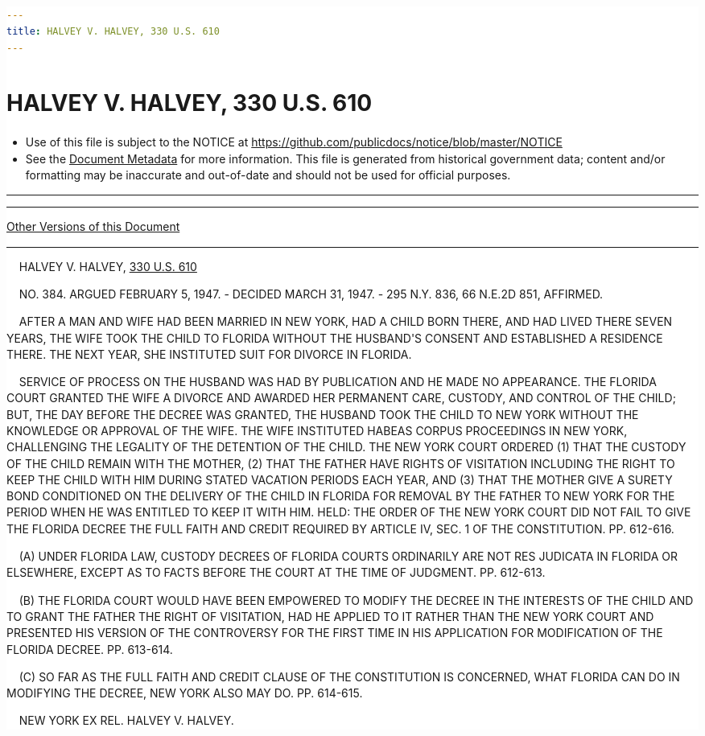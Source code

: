 ```yaml
---
title: HALVEY V. HALVEY, 330 U.S. 610
---
```


# HALVEY V. HALVEY, 330 U.S. 610

* Use of this file is subject to the NOTICE at https://github.com/publicdocs/notice/blob/master/NOTICE
* See the [Document Metadata](../../../index.md) for more information.
  This file is generated from historical government data; content and/or formatting may be inaccurate and out-of-date and should not be used for official purposes.

----------
----------

[Other Versions of this Document](https://publicdocs.github.io/go/links?ns=uslm-x&ref=%2Fus%2Fcourts%2Fscotus%2FusReporter%2F330%2F610)

----------

    HALVEY V. HALVEY, [330 U.S. 610][/us/courts/scotus/usReporter/330/610]

    NO. 384.  ARGUED FEBRUARY 5, 1947.  - DECIDED MARCH 31, 1947.  - 295 N.Y. 836, 66 N.E.2D 851, AFFIRMED.

    AFTER A MAN AND WIFE HAD BEEN MARRIED IN NEW YORK, HAD A CHILD BORN THERE, AND HAD LIVED THERE SEVEN YEARS, THE WIFE TOOK THE CHILD TO FLORIDA WITHOUT THE HUSBAND'S CONSENT AND ESTABLISHED A RESIDENCE THERE.  THE NEXT YEAR, SHE INSTITUTED SUIT FOR DIVORCE IN FLORIDA.

    SERVICE OF PROCESS ON THE HUSBAND WAS HAD BY PUBLICATION AND HE MADE NO APPEARANCE.  THE FLORIDA COURT GRANTED THE WIFE A DIVORCE AND AWARDED HER PERMANENT CARE, CUSTODY, AND CONTROL OF THE CHILD; BUT, THE DAY BEFORE THE DECREE WAS GRANTED, THE HUSBAND TOOK THE CHILD TO NEW YORK WITHOUT THE KNOWLEDGE OR APPROVAL OF THE WIFE.  THE WIFE INSTITUTED HABEAS CORPUS PROCEEDINGS IN NEW YORK, CHALLENGING THE LEGALITY OF THE DETENTION OF THE CHILD.  THE NEW YORK COURT ORDERED (1) THAT THE CUSTODY OF THE CHILD REMAIN WITH THE MOTHER, (2) THAT THE FATHER HAVE RIGHTS OF VISITATION INCLUDING THE RIGHT TO KEEP THE CHILD WITH HIM DURING STATED VACATION PERIODS EACH YEAR, AND (3) THAT THE MOTHER GIVE A SURETY BOND CONDITIONED ON THE DELIVERY OF THE CHILD IN FLORIDA FOR REMOVAL BY THE FATHER TO NEW YORK FOR THE PERIOD WHEN HE WAS ENTITLED TO KEEP IT WITH HIM.  HELD:  THE ORDER OF THE NEW YORK COURT DID NOT FAIL TO GIVE THE FLORIDA DECREE THE FULL FAITH AND CREDIT REQUIRED BY ARTICLE IV, SEC. 1 OF THE CONSTITUTION.  PP. 612-616.

    (A)  UNDER FLORIDA LAW, CUSTODY DECREES OF FLORIDA COURTS ORDINARILY ARE NOT RES JUDICATA IN FLORIDA OR ELSEWHERE, EXCEPT AS TO FACTS BEFORE THE COURT AT THE TIME OF JUDGMENT.  PP. 612-613.

    (B)  THE FLORIDA COURT WOULD HAVE BEEN EMPOWERED TO MODIFY THE DECREE IN THE INTERESTS OF THE CHILD AND TO GRANT THE FATHER THE RIGHT OF VISITATION, HAD HE APPLIED TO IT RATHER THAN THE NEW YORK COURT AND PRESENTED HIS VERSION OF THE CONTROVERSY FOR THE FIRST TIME IN HIS APPLICATION FOR MODIFICATION OF THE FLORIDA DECREE.  PP. 613-614.

    (C)  SO FAR AS THE FULL FAITH AND CREDIT CLAUSE OF THE CONSTITUTION IS CONCERNED, WHAT FLORIDA CAN DO IN MODIFYING THE DECREE, NEW YORK ALSO MAY DO.  PP. 614-615.

    NEW YORK EX REL. HALVEY V. HALVEY.


[/us/courts/scotus/usReporter/330/610]: https://publicdocs.github.io/go/links?ns=uslm-x&ref=%2Fus%2Fcourts%2Fscotus%2FusReporter%2F330%2F610
[/us/courts/scotus/usReporter/329/697]: https://publicdocs.github.io/go/links?ns=uslm-x&ref=%2Fus%2Fcourts%2Fscotus%2FusReporter%2F329%2F697
[/us/usc/t28/s687]: https://publicdocs.github.io/go/links?ns=uslm&ref=%2Fus%2Fusc%2Ft28%2Fs687
[/us/courts/scotus/usReporter/305/32]: https://publicdocs.github.io/go/links?ns=uslm-x&ref=%2Fus%2Fcourts%2Fscotus%2FusReporter%2F305%2F32
[/us/courts/scotus/usReporter/317/287]: https://publicdocs.github.io/go/links?ns=uslm-x&ref=%2Fus%2Fcourts%2Fscotus%2FusReporter%2F317%2F287
[/us/courts/scotus/usReporter/140/254]: https://publicdocs.github.io/go/links?ns=uslm-x&ref=%2Fus%2Fcourts%2Fscotus%2FusReporter%2F140%2F254
[/us/courts/scotus/usReporter/327/220]: https://publicdocs.github.io/go/links?ns=uslm-x&ref=%2Fus%2Fcourts%2Fscotus%2FusReporter%2F327%2F220
[/us/courts/scotus/usReporter/218/1]: https://publicdocs.github.io/go/links?ns=uslm-x&ref=%2Fus%2Fcourts%2Fscotus%2FusReporter%2F218%2F1
[/us/courts/scotus/usReporter/325/226]: https://publicdocs.github.io/go/links?ns=uslm-x&ref=%2Fus%2Fcourts%2Fscotus%2FusReporter%2F325%2F226
[/us/courts/scotus/usReporter/323/77]: https://publicdocs.github.io/go/links?ns=uslm-x&ref=%2Fus%2Fcourts%2Fscotus%2FusReporter%2F323%2F77
[/us/courts/scotus/usReporter/327/220]: https://publicdocs.github.io/go/links?ns=uslm-x&ref=%2Fus%2Fcourts%2Fscotus%2FusReporter%2F327%2F220
[/us/courts/scotus/usReporter/290/202]: https://publicdocs.github.io/go/links?ns=uslm-x&ref=%2Fus%2Fcourts%2Fscotus%2FusReporter%2F290%2F202
[/us/courts/scotus/usReporter/325/226]: https://publicdocs.github.io/go/links?ns=uslm-x&ref=%2Fus%2Fcourts%2Fscotus%2FusReporter%2F325%2F226
[/us/courts/scotus/usReporter/327/220]: https://publicdocs.github.io/go/links?ns=uslm-x&ref=%2Fus%2Fcourts%2Fscotus%2FusReporter%2F327%2F220
[/us/courts/scotus/usReporter/323/77]: https://publicdocs.github.io/go/links?ns=uslm-x&ref=%2Fus%2Fcourts%2Fscotus%2FusReporter%2F323%2F77
[/us/usc/t28/s687]: https://publicdocs.github.io/go/links?ns=uslm&ref=%2Fus%2Fusc%2Ft28%2Fs687
[/us/courts/scotus/usReporter/327/220]: https://publicdocs.github.io/go/links?ns=uslm-x&ref=%2Fus%2Fcourts%2Fscotus%2FusReporter%2F327%2F220